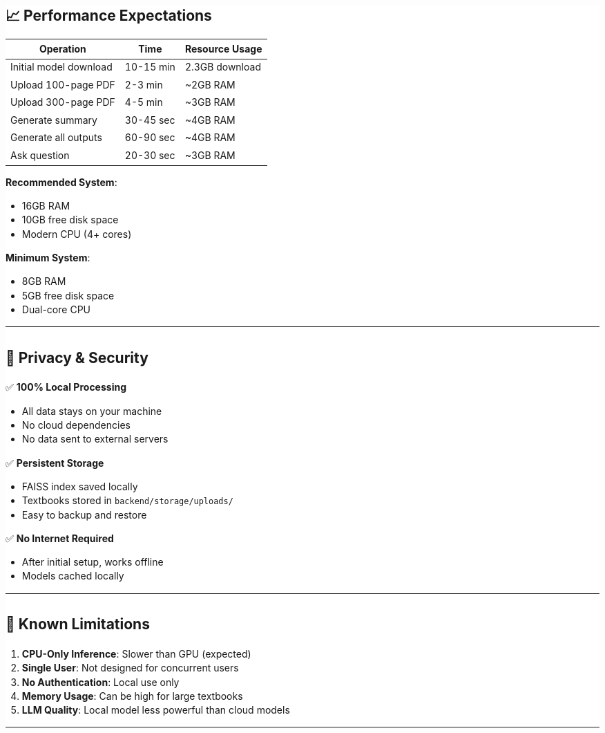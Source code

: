 
## 📈 Performance Expectations

| Operation | Time | Resource Usage |
|-----------|------|----------------|
| Initial model download | 10-15 min | 2.3GB download |
| Upload 100-page PDF | 2-3 min | ~2GB RAM |
| Upload 300-page PDF | 4-5 min | ~3GB RAM |
| Generate summary | 30-45 sec | ~4GB RAM |
| Generate all outputs | 60-90 sec | ~4GB RAM |
| Ask question | 20-30 sec | ~3GB RAM |

**Recommended System**:
- 16GB RAM
- 10GB free disk space
- Modern CPU (4+ cores)

**Minimum System**:
- 8GB RAM
- 5GB free disk space
- Dual-core CPU

---

## 🔐 Privacy & Security

✅ **100% Local Processing**
- All data stays on your machine
- No cloud dependencies
- No data sent to external servers

✅ **Persistent Storage**
- FAISS index saved locally
- Textbooks stored in `backend/storage/uploads/`
- Easy to backup and restore

✅ **No Internet Required**
- After initial setup, works offline
- Models cached locally

---

## 🐛 Known Limitations

1. **CPU-Only Inference**: Slower than GPU (expected)
2. **Single User**: Not designed for concurrent users
3. **No Authentication**: Local use only
4. **Memory Usage**: Can be high for large textbooks
5. **LLM Quality**: Local model less powerful than cloud models

---